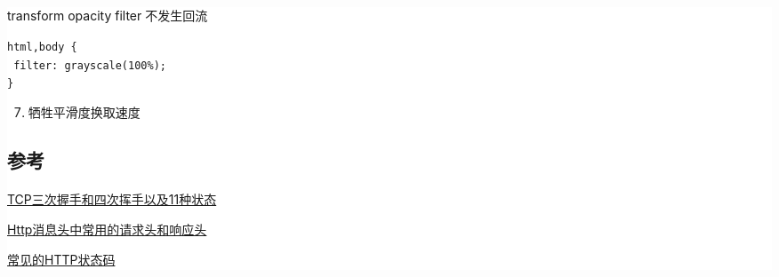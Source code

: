    transform opacity filter 不发生回流

   ```
   html,body {
   	filter: grayscale(100%);
   }
   ```

7. 牺牲平滑度换取速度

## 参考

[TCP三次握手和四次挥手以及11种状态](https://blog.51cto.com/jinlong/2065461)

[Http消息头中常用的请求头和响应头](https://www.cnblogs.com/widget90/p/7650890.html)

[常见的HTTP状态码](https://www.cnblogs.com/xflonga/p/9368993.html)

